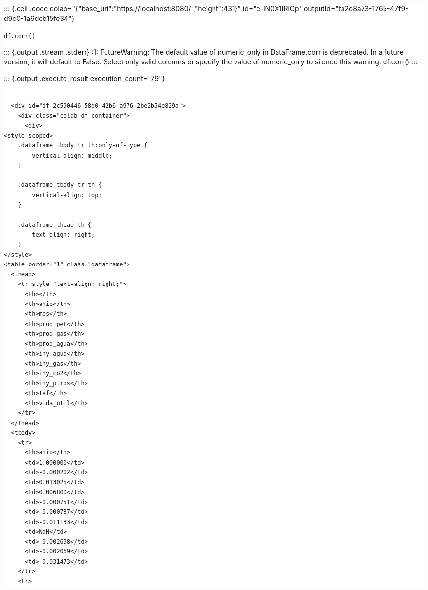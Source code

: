 ::: {.cell .code colab="{\"base_uri\":\"https://localhost:8080/\",\"height\":431}" id="e-lN0X1IRlCp" outputId="fa2e8a73-1765-47f9-d9c0-1a6dcb15fe34"}
``` python
df.corr()
```

::: {.output .stream .stderr}
    <ipython-input-79-2f6f6606aa2c>:1: FutureWarning: The default value of numeric_only in DataFrame.corr is deprecated. In a future version, it will default to False. Select only valid columns or specify the value of numeric_only to silence this warning.
      df.corr()
:::

::: {.output .execute_result execution_count="79"}
```{=html}

  <div id="df-2c590446-58d0-42b6-a976-2be2b54e829a">
    <div class="colab-df-container">
      <div>
<style scoped>
    .dataframe tbody tr th:only-of-type {
        vertical-align: middle;
    }

    .dataframe tbody tr th {
        vertical-align: top;
    }

    .dataframe thead th {
        text-align: right;
    }
</style>
<table border="1" class="dataframe">
  <thead>
    <tr style="text-align: right;">
      <th></th>
      <th>anio</th>
      <th>mes</th>
      <th>prod_pet</th>
      <th>prod_gas</th>
      <th>prod_agua</th>
      <th>iny_agua</th>
      <th>iny_gas</th>
      <th>iny_co2</th>
      <th>iny_ptros</th>
      <th>tef</th>
      <th>vida_util</th>
    </tr>
  </thead>
  <tbody>
    <tr>
      <th>anio</th>
      <td>1.000000</td>
      <td>-0.000202</td>
      <td>0.013025</td>
      <td>0.006800</td>
      <td>-0.000751</td>
      <td>-0.000787</td>
      <td>-0.011133</td>
      <td>NaN</td>
      <td>-0.002698</td>
      <td>-0.002069</td>
      <td>-0.031473</td>
    </tr>
    <tr>
```